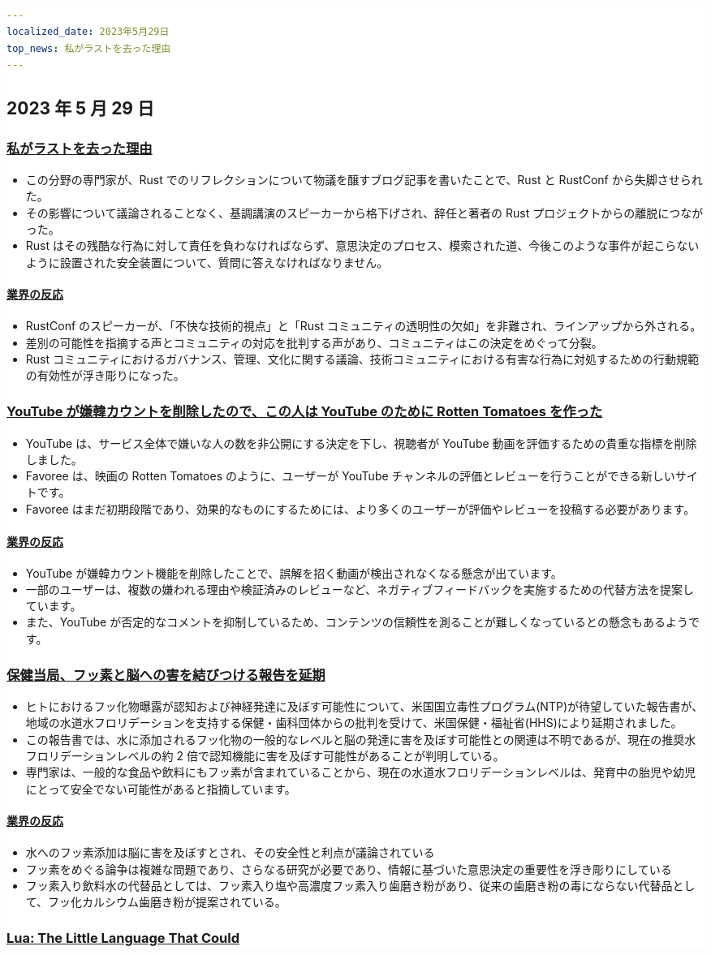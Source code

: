 ```yaml
---
localized_date: 2023年5月29日
top_news: 私がラストを去った理由
---
```




## 2023 年 5 月 29 日

### [私がラストを去った理由](https://www.jntrnr.com/why-i-left-rust/)

- この分野の専門家が、Rust でのリフレクションについて物議を醸すブログ記事を書いたことで、Rust と RustConf から失脚させられた。
- その影響について議論されることなく、基調講演のスピーカーから格下げされ、辞任と著者の Rust プロジェクトからの離脱につながった。
- Rust はその残酷な行為に対して責任を負わなければならず、意思決定のプロセス、模索された道、今後このような事件が起こらないように設置された安全装置について、質問に答えなければなりません。

#### [業界の反応](http://news.ycombinator.com/item?id=36101501)

- RustConf のスピーカーが、「不快な技術的視点」と「Rust コミュニティの透明性の欠如」を非難され、ラインアップから外される。
- 差別の可能性を指摘する声とコミュニティの対応を批判する声があり、コミュニティはこの決定をめぐって分裂。
- Rust コミュニティにおけるガバナンス、管理、文化に関する議論、技術コミュニティにおける有害な行為に対処するための行動規範の有効性が浮き彫りになった。

### [YouTube が嫌韓カウントを削除したので、この人は YouTube のために Rotten Tomatoes を作った](https://bgr.com/tech/youtube-removed-dislike-counts-so-this-guy-made-rotten-tomatoes-for-youtube-videos/)

- YouTube は、サービス全体で嫌いな人の数を非公開にする決定を下し、視聴者が YouTube 動画を評価するための貴重な指標を削除しました。
- Favoree は、映画の Rotten Tomatoes のように、ユーザーが YouTube チャンネルの評価とレビューを行うことができる新しいサイトです。
- Favoree はまだ初期段階であり、効果的なものにするためには、より多くのユーザーが評価やレビューを投稿する必要があります。

#### [業界の反応](http://news.ycombinator.com/item?id=36105629)

- YouTube が嫌韓カウント機能を削除したことで、誤解を招く動画が検出されなくなる懸念が出ています。
- 一部のユーザーは、複数の嫌われる理由や検証済みのレビューなど、ネガティブフィードバックを実施するための代替方法を提案しています。
- また、YouTube が否定的なコメントを抑制しているため、コンテンツの信頼性を測ることが難しくなっているとの懸念もあるようです。

### [保健当局、フッ素と脳への害を結びつける報告を延期](https://www.salon.com/2023/03/16/health-officials-delayed-report-linking-fluoride-to-brain-harm_partner/)

- ヒトにおけるフッ化物曝露が認知および神経発達に及ぼす可能性について、米国国立毒性プログラム(NTP)が待望していた報告書が、地域の水道水フロリデーションを支持する保健・歯科団体からの批判を受けて、米国保健・福祉省(HHS)により延期されました。
- この報告書では、水に添加されるフッ化物の一般的なレベルと脳の発達に害を及ぼす可能性との関連は不明であるが、現在の推奨水フロリデーションレベルの約 2 倍で認知機能に害を及ぼす可能性があることが判明している。
- 専門家は、一般的な食品や飲料にもフッ素が含まれていることから、現在の水道水フロリデーションレベルは、発育中の胎児や幼児にとって安全でない可能性があると指摘しています。

#### [業界の反応](http://news.ycombinator.com/item?id=36106925)

- 水へのフッ素添加は脳に害を及ぼすとされ、その安全性と利点が議論されている
- フッ素をめぐる論争は複雑な問題であり、さらなる研究が必要であり、情報に基づいた意思決定の重要性を浮き彫りにしている
- フッ素入り飲料水の代替品としては、フッ素入り塩や高濃度フッ素入り歯磨き粉があり、従来の歯磨き粉の毒にならない代替品として、フッ化カルシウム歯磨き粉が提案されている。

### [Lua: The Little Language That Could](https://matt.blwt.io/post/lua-the-little-language-that-could/)
